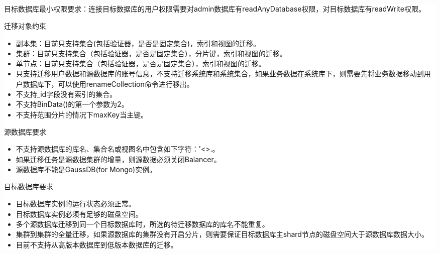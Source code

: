 <p id="p13338683410"><a name="p13338683410"></a><a name="p13338683410"></a>目标数据库最小权限要求：连接目标数据库的用户权限需要对admin数据库有readAnyDatabase权限，对目标数据库有readWrite权限。</p>
</td>
</tr>
<tr id="row733317615346"><td class="cellrowborder" valign="top" width="18.32%" headers="mcps1.2.3.1.1 "><p id="p103331463343"><a name="p103331463343"></a><a name="p103331463343"></a>迁移对象约束</p>
</td>
<td class="cellrowborder" valign="top" width="81.67999999999999%" headers="mcps1.2.3.1.2 "><a name="ul633314693415"></a><a name="ul633314693415"></a><ul id="ul633314693415"><li>副本集：目前只支持集合(包括验证器，是否是固定集合)，索引和视图的迁移。</li><li>集群：目前只支持集合（包括验证器，是否是固定集合），分片键，索引和视图的迁移。</li><li>单节点：目前只支持集合（包括验证器，是否是固定集合），索引和视图的迁移。</li><li>只支持迁移用户数据和源数据库的账号信息，不支持迁移系统库和系统集合，如果业务数据在系统库下，则需要先将业务数据移动到用户数据库下，可以使用renameCollection命令进行移出。</li><li>不支持_id字段没有索引的集合。</li><li>不支持BinData()的第一个参数为2。</li><li>不支持范围分片的情况下maxKey当主键。</li></ul>
</td>
</tr>
<tr id="row16333206193418"><td class="cellrowborder" valign="top" width="18.32%" headers="mcps1.2.3.1.1 "><p id="p43330613410"><a name="p43330613410"></a><a name="p43330613410"></a>源数据库要求</p>
</td>
<td class="cellrowborder" valign="top" width="81.67999999999999%" headers="mcps1.2.3.1.2 "><a name="ul163332610344"></a><a name="ul163332610344"></a><ul id="ul163332610344"><li>不支持源数据库的库名、集合名或视图名中包含如下字符：'&lt;&gt;.。</li><li>如果迁移任务是源数据集群的增量，则源数据必须关闭Balancer。</li><li>源数据库不能是<span id="text1033336123412"><a name="text1033336123412"></a><a name="text1033336123412"></a>GaussDB(for Mongo)</span>实例。</li></ul>
</td>
</tr>
<tr id="row1233316113410"><td class="cellrowborder" valign="top" width="18.32%" headers="mcps1.2.3.1.1 "><p id="p0333762342"><a name="p0333762342"></a><a name="p0333762342"></a>目标数据库要求</p>
</td>
<td class="cellrowborder" valign="top" width="81.67999999999999%" headers="mcps1.2.3.1.2 "><a name="ul43332603411"></a><a name="ul43332603411"></a><ul id="ul43332603411"><li>目标数据库实例的运行状态必须正常。</li><li>目标数据库实例必须有足够的磁盘空间。</li><li>多个源数据库迁移到同一个目标数据库时，所选的待迁移数据库的库名不能重复。</li><li>集群到集群的全量迁移，如果源数据库的集群没有开启分片，则需要保证目标数据库主shard节点的磁盘空间大于源数据库数据大小。</li><li>目前不支持从高版本数据库到低版本数据库的迁移。</li></ul>
</td>
</tr>
</tbody>
</table>

